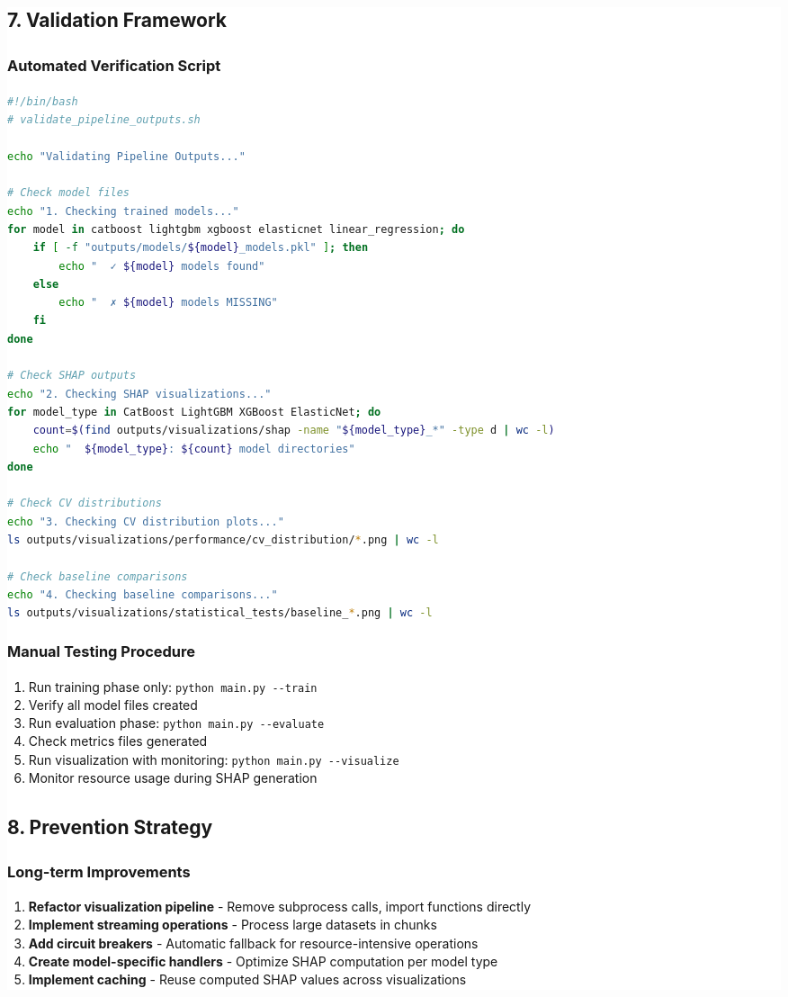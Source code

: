## 7. Validation Framework

### Automated Verification Script
```bash
#!/bin/bash
# validate_pipeline_outputs.sh

echo "Validating Pipeline Outputs..."

# Check model files
echo "1. Checking trained models..."
for model in catboost lightgbm xgboost elasticnet linear_regression; do
    if [ -f "outputs/models/${model}_models.pkl" ]; then
        echo "  ✓ ${model} models found"
    else
        echo "  ✗ ${model} models MISSING"
    fi
done

# Check SHAP outputs
echo "2. Checking SHAP visualizations..."
for model_type in CatBoost LightGBM XGBoost ElasticNet; do
    count=$(find outputs/visualizations/shap -name "${model_type}_*" -type d | wc -l)
    echo "  ${model_type}: ${count} model directories"
done

# Check CV distributions
echo "3. Checking CV distribution plots..."
ls outputs/visualizations/performance/cv_distribution/*.png | wc -l

# Check baseline comparisons
echo "4. Checking baseline comparisons..."
ls outputs/visualizations/statistical_tests/baseline_*.png | wc -l
```

### Manual Testing Procedure
1. Run training phase only: `python main.py --train`
2. Verify all model files created
3. Run evaluation phase: `python main.py --evaluate`
4. Check metrics files generated
5. Run visualization with monitoring: `python main.py --visualize`
6. Monitor resource usage during SHAP generation

## 8. Prevention Strategy

### Long-term Improvements
1. **Refactor visualization pipeline** - Remove subprocess calls, import functions directly
2. **Implement streaming operations** - Process large datasets in chunks
3. **Add circuit breakers** - Automatic fallback for resource-intensive operations
4. **Create model-specific handlers** - Optimize SHAP computation per model type
5. **Implement caching** - Reuse computed SHAP values across visualizations
